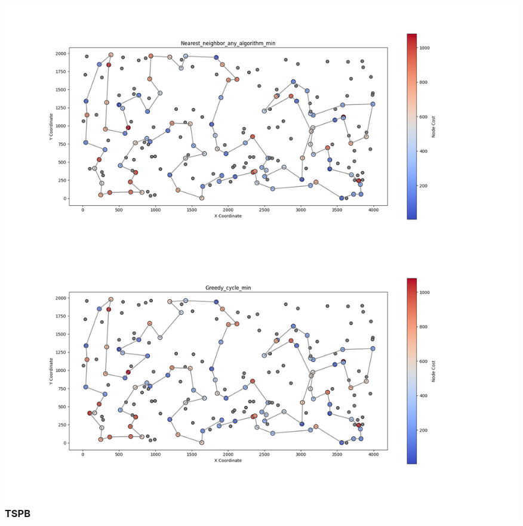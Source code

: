 ![TSPA_Nearest_neighbor_any_algorithm_min.png](assets%2FTSPA_Nearest_neighbor_any_algorithm_min.png)
![TSPA_Greedy_cycle_min.png](assets%2FTSPA_Greedy_cycle_min.png)


### TSPB
